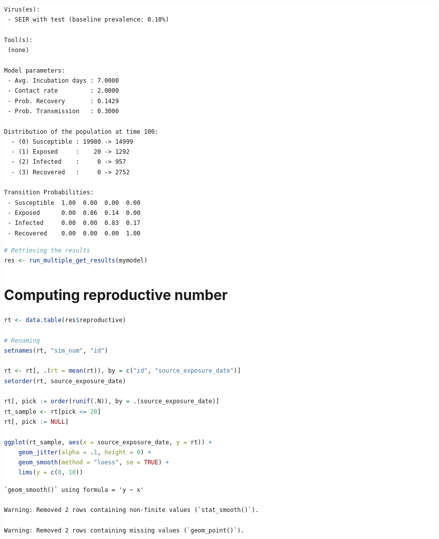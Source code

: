     Virus(es):
     - SEIR with test (baseline prevalence: 0.10%)

    Tool(s):
     (none)

    Model parameters:
     - Avg. Incubation days : 7.0000
     - Contact rate         : 2.0000
     - Prob. Recovery       : 0.1429
     - Prob. Transmission   : 0.3000

    Distribution of the population at time 100:
      - (0) Susceptible : 19980 -> 14999
      - (1) Exposed     :    20 -> 1292
      - (2) Infected    :     0 -> 957
      - (3) Recovered   :     0 -> 2752

    Transition Probabilities:
     - Susceptible  1.00  0.00  0.00  0.00
     - Exposed      0.00  0.86  0.14  0.00
     - Infected     0.00  0.00  0.83  0.17
     - Recovered    0.00  0.00  0.00  1.00

``` r
# Retrieving the results
res <- run_multiple_get_results(mymodel)
```

# Computing reproductive number

``` r
rt <- data.table(res$reproductive)

# Renaming
setnames(rt, "sim_num", "id")

rt <- rt[, .(rt = mean(rt)), by = c("id", "source_exposure_date")]
setorder(rt, source_exposure_date)

rt[, pick := order(runif(.N)), by = .(source_exposure_date)]
rt_sample <- rt[pick <= 20]
rt[, pick := NULL]

ggplot(rt_sample, aes(x = source_exposure_date, y = rt)) +
    geom_jitter(alpha = .1, height = 0) +
    geom_smooth(method = "loess", se = TRUE) +
    lims(y = c(0, 10))
```

    `geom_smooth()` using formula = 'y ~ x'

    Warning: Removed 2 rows containing non-finite values (`stat_smooth()`).

    Warning: Removed 2 rows containing missing values (`geom_point()`).


[^1]: The description of the model was generated by GitHub copilot